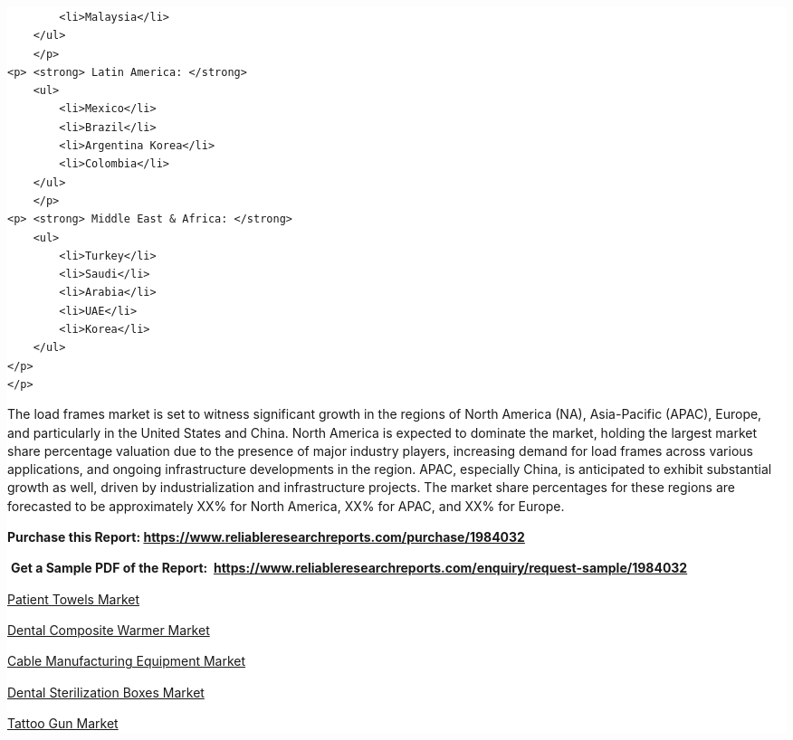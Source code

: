             <li>Malaysia</li>
        </ul>
        </p> 
    <p> <strong> Latin America: </strong>
        <ul>
            <li>Mexico</li>
            <li>Brazil</li>
            <li>Argentina Korea</li>
            <li>Colombia</li>
        </ul>
        </p> 
    <p> <strong> Middle East & Africa: </strong>
        <ul>
            <li>Turkey</li>
            <li>Saudi</li>
            <li>Arabia</li>
            <li>UAE</li>
            <li>Korea</li>
        </ul>
    </p>
    </p>
<p><p>The load frames market is set to witness significant growth in the regions of North America (NA), Asia-Pacific (APAC), Europe, and particularly in the United States and China. North America is expected to dominate the market, holding the largest market share percentage valuation due to the presence of major industry players, increasing demand for load frames across various applications, and ongoing infrastructure developments in the region. APAC, especially China, is anticipated to exhibit substantial growth as well, driven by industrialization and infrastructure projects. The market share percentages for these regions are forecasted to be approximately XX% for North America, XX% for APAC, and XX% for Europe.</p></p>
<p><strong>Purchase this Report: <a href="https://www.reliableresearchreports.com/purchase/1984032">https://www.reliableresearchreports.com/purchase/1984032</a></strong></p>
<p>&nbsp;<strong>Get a Sample PDF of the Report:&nbsp;&nbsp;<a href="https://www.reliableresearchreports.com/enquiry/request-sample/1984032">https://www.reliableresearchreports.com/enquiry/request-sample/1984032</a></strong></p>
<p><strong></strong></p>
<p><p><a href="https://medium.com/@loririce03/patient-towels-market-report-reveals-the-latest-trends-and-growth-opportunities-of-this-market-6cf25891bc85">Patient Towels Market</a></p><p><a href="https://medium.com/@loririce03/dental-composite-warmer-market-trends-and-market-analysis-forecasted-for-period-2023-2030-c3af595c3d24">Dental Composite Warmer Market</a></p><p><a href="https://github.com/gdfhhhj/Market-Research-Report-List-2/blob/main/cable-manufacturing-equipment-market.md">Cable Manufacturing Equipment Market</a></p><p><a href="https://medium.com/@loririce03/dental-sterilization-boxes-market-trends-forecast-and-competitive-analysis-to-2030-d358e84142ed">Dental Sterilization Boxes Market</a></p><p><a href="https://github.com/luckyshygirl/Market-Research-Report-List-2/blob/main/tattoo-gun-market.md">Tattoo Gun Market</a></p></p>